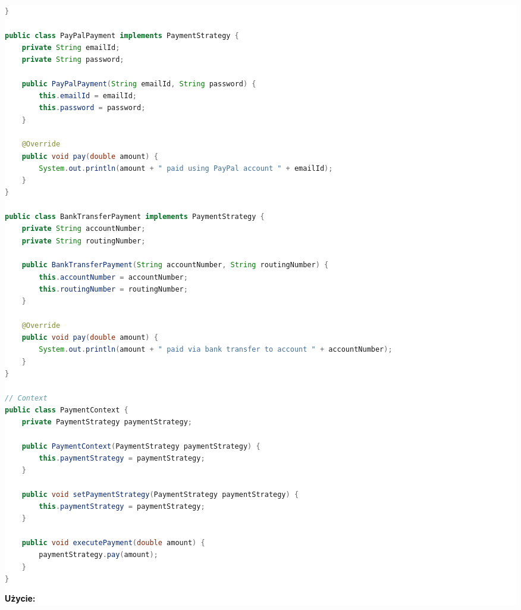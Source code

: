 ```java
}

public class PayPalPayment implements PaymentStrategy {
    private String emailId;
    private String password;

    public PayPalPayment(String emailId, String password) {
        this.emailId = emailId;
        this.password = password;
    }

    @Override
    public void pay(double amount) {
        System.out.println(amount + " paid using PayPal account " + emailId);
    }
}

public class BankTransferPayment implements PaymentStrategy {
    private String accountNumber;
    private String routingNumber;

    public BankTransferPayment(String accountNumber, String routingNumber) {
        this.accountNumber = accountNumber;
        this.routingNumber = routingNumber;
    }

    @Override
    public void pay(double amount) {
        System.out.println(amount + " paid via bank transfer to account " + accountNumber);
    }
}

// Context
public class PaymentContext {
    private PaymentStrategy paymentStrategy;

    public PaymentContext(PaymentStrategy paymentStrategy) {
        this.paymentStrategy = paymentStrategy;
    }

    public void setPaymentStrategy(PaymentStrategy paymentStrategy) {
        this.paymentStrategy = paymentStrategy;
    }

    public void executePayment(double amount) {
        paymentStrategy.pay(amount);
    }
}
```

**Użycie:**
